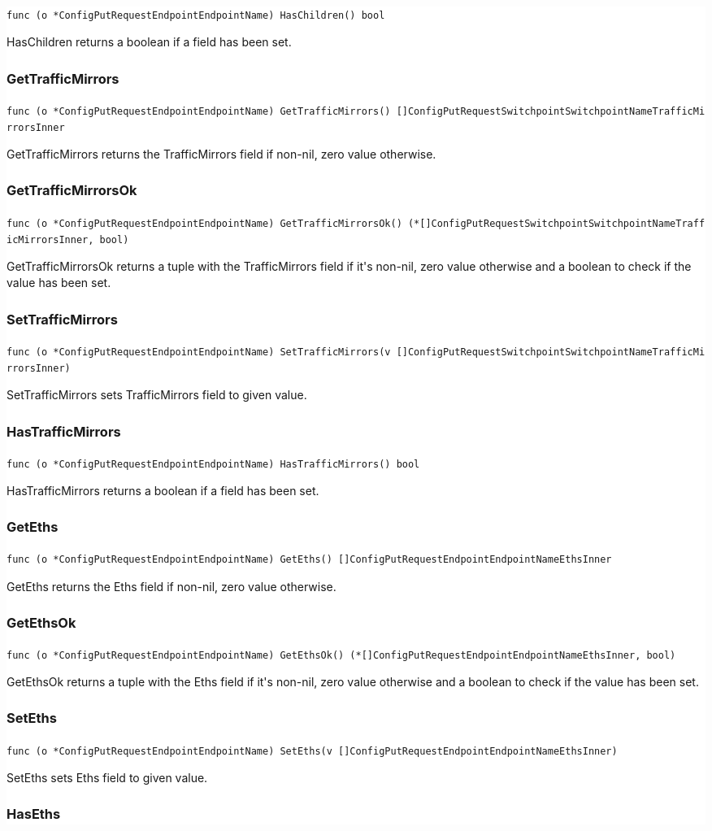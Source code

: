 `func (o *ConfigPutRequestEndpointEndpointName) HasChildren() bool`

HasChildren returns a boolean if a field has been set.

### GetTrafficMirrors

`func (o *ConfigPutRequestEndpointEndpointName) GetTrafficMirrors() []ConfigPutRequestSwitchpointSwitchpointNameTrafficMirrorsInner`

GetTrafficMirrors returns the TrafficMirrors field if non-nil, zero value otherwise.

### GetTrafficMirrorsOk

`func (o *ConfigPutRequestEndpointEndpointName) GetTrafficMirrorsOk() (*[]ConfigPutRequestSwitchpointSwitchpointNameTrafficMirrorsInner, bool)`

GetTrafficMirrorsOk returns a tuple with the TrafficMirrors field if it's non-nil, zero value otherwise
and a boolean to check if the value has been set.

### SetTrafficMirrors

`func (o *ConfigPutRequestEndpointEndpointName) SetTrafficMirrors(v []ConfigPutRequestSwitchpointSwitchpointNameTrafficMirrorsInner)`

SetTrafficMirrors sets TrafficMirrors field to given value.

### HasTrafficMirrors

`func (o *ConfigPutRequestEndpointEndpointName) HasTrafficMirrors() bool`

HasTrafficMirrors returns a boolean if a field has been set.

### GetEths

`func (o *ConfigPutRequestEndpointEndpointName) GetEths() []ConfigPutRequestEndpointEndpointNameEthsInner`

GetEths returns the Eths field if non-nil, zero value otherwise.

### GetEthsOk

`func (o *ConfigPutRequestEndpointEndpointName) GetEthsOk() (*[]ConfigPutRequestEndpointEndpointNameEthsInner, bool)`

GetEthsOk returns a tuple with the Eths field if it's non-nil, zero value otherwise
and a boolean to check if the value has been set.

### SetEths

`func (o *ConfigPutRequestEndpointEndpointName) SetEths(v []ConfigPutRequestEndpointEndpointNameEthsInner)`

SetEths sets Eths field to given value.

### HasEths
